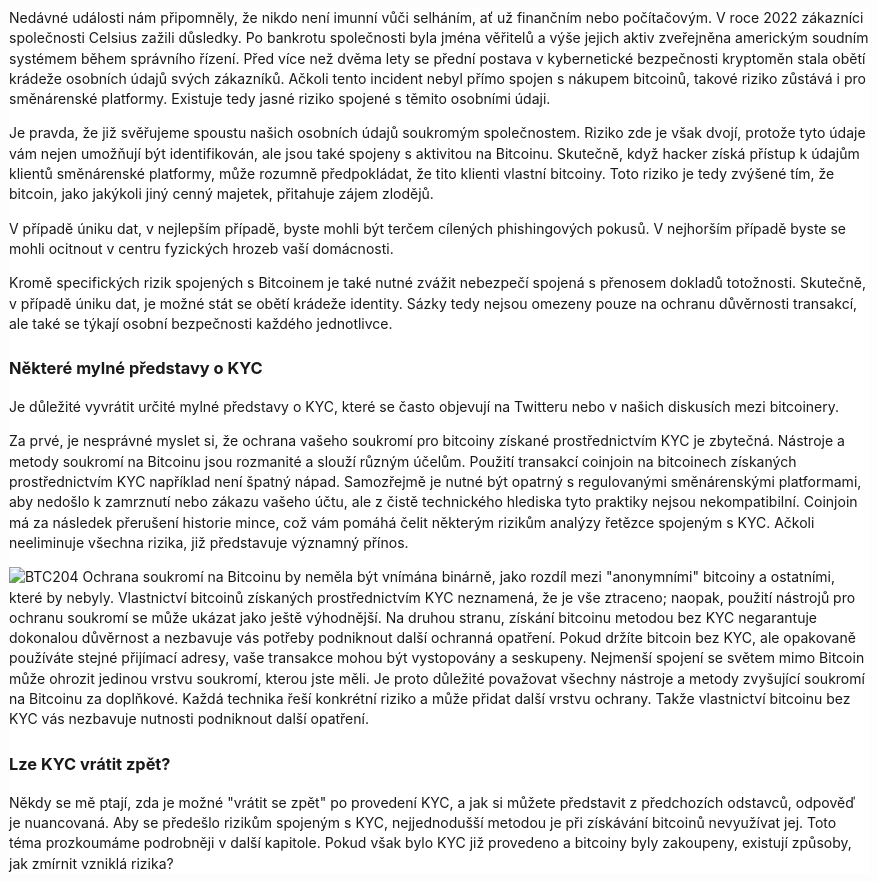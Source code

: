Nedávné události nám připomněly, že nikdo není imunní vůči selháním, ať už finančním nebo počítačovým. V roce 2022 zákazníci společnosti Celsius zažili důsledky. Po bankrotu společnosti byla jména věřitelů a výše jejich aktiv zveřejněna americkým soudním systémem během správního řízení.
Před více než dvěma lety se přední postava v kybernetické bezpečnosti kryptoměn stala obětí krádeže osobních údajů svých zákazníků. Ačkoli tento incident nebyl přímo spojen s nákupem bitcoinů, takové riziko zůstává i pro směnárenské platformy. Existuje tedy jasné riziko spojené s těmito osobními údaji.

Je pravda, že již svěřujeme spoustu našich osobních údajů soukromým společnostem. Riziko zde je však dvojí, protože tyto údaje vám nejen umožňují být identifikován, ale jsou také spojeny s aktivitou na Bitcoinu. Skutečně, když hacker získá přístup k údajům klientů směnárenské platformy, může rozumně předpokládat, že tito klienti vlastní bitcoiny. Toto riziko je tedy zvýšené tím, že bitcoin, jako jakýkoli jiný cenný majetek, přitahuje zájem zlodějů.

V případě úniku dat, v nejlepším případě, byste mohli být terčem cílených phishingových pokusů. V nejhorším případě byste se mohli ocitnout v centru fyzických hrozeb vaší domácnosti.

Kromě specifických rizik spojených s Bitcoinem je také nutné zvážit nebezpečí spojená s přenosem dokladů totožnosti. Skutečně, v případě úniku dat, je možné stát se obětí krádeže identity. Sázky tedy nejsou omezeny pouze na ochranu důvěrnosti transakcí, ale také se týkají osobní bezpečnosti každého jednotlivce.

### Některé mylné představy o KYC

Je důležité vyvrátit určité mylné představy o KYC, které se často objevují na Twitteru nebo v našich diskusích mezi bitcoinery.

Za prvé, je nesprávné myslet si, že ochrana vašeho soukromí pro bitcoiny získané prostřednictvím KYC je zbytečná. Nástroje a metody soukromí na Bitcoinu jsou rozmanité a slouží různým účelům. Použití transakcí coinjoin na bitcoinech získaných prostřednictvím KYC například není špatný nápad. Samozřejmě je nutné být opatrný s regulovanými směnárenskými platformami, aby nedošlo k zamrznutí nebo zákazu vašeho účtu, ale z čistě technického hlediska tyto praktiky nejsou nekompatibilní. Coinjoin má za následek přerušení historie mince, což vám pomáhá čelit některým rizikům analýzy řetězce spojeným s KYC. Ačkoli neeliminuje všechna rizika, již představuje významný přínos.

![BTC204](assets/notext/45/3.webp)
Ochrana soukromí na Bitcoinu by neměla být vnímána binárně, jako rozdíl mezi "anonymními" bitcoiny a ostatními, které by nebyly. Vlastnictví bitcoinů získaných prostřednictvím KYC neznamená, že je vše ztraceno; naopak, použití nástrojů pro ochranu soukromí se může ukázat jako ještě výhodnější. Na druhou stranu, získání bitcoinu metodou bez KYC negarantuje dokonalou důvěrnost a nezbavuje vás potřeby podniknout další ochranná opatření. Pokud držíte bitcoin bez KYC, ale opakovaně používáte stejné přijímací adresy, vaše transakce mohou být vystopovány a seskupeny. Nejmenší spojení se světem mimo Bitcoin může ohrozit jedinou vrstvu soukromí, kterou jste měli. Je proto důležité považovat všechny nástroje a metody zvyšující soukromí na Bitcoinu za doplňkové. Každá technika řeší konkrétní riziko a může přidat další vrstvu ochrany. Takže vlastnictví bitcoinu bez KYC vás nezbavuje nutnosti podniknout další opatření.

### Lze KYC vrátit zpět?

Někdy se mě ptají, zda je možné "vrátit se zpět" po provedení KYC, a jak si můžete představit z předchozích odstavců, odpověď je nuancovaná. Aby se předešlo rizikům spojeným s KYC, nejjednodušší metodou je při získávání bitcoinů nevyužívat jej. Toto téma prozkoumáme podrobněji v další kapitole. Pokud však bylo KYC již provedeno a bitcoiny byly zakoupeny, existují způsoby, jak zmírnit vzniklá rizika?
